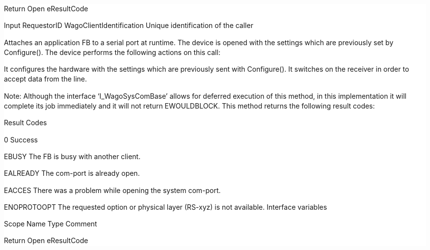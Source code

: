 

Return
Open
eResultCode
 

Input
RequestorID
WagoClientIdentification
Unique identification of the caller





Attaches an application FB to a serial port at runtime.
The device is opened with the settings which are previously set by Configure().
The device performs the following actions on this call:


It configures the hardware with the settings which are previously sent with Configure().
It switches on the receiver in order to accept data from the line.


Note: Although the interface ‘I_WagoSysComBase’ allows for deferred execution of this method,
in this implementation it will complete its job immediately and it will not return EWOULDBLOCK.
This method returns the following result codes:






Result Codes

0
Success

EBUSY
The FB is busy with another client.

EALREADY
The com-port is already open.

EACCES
There was a problem while opening the system com-port.

ENOPROTOOPT
The requested option or physical layer (RS-xyz) is not available. Interface variables








Scope
Name
Type
Comment



Return
Open
eResultCode
 